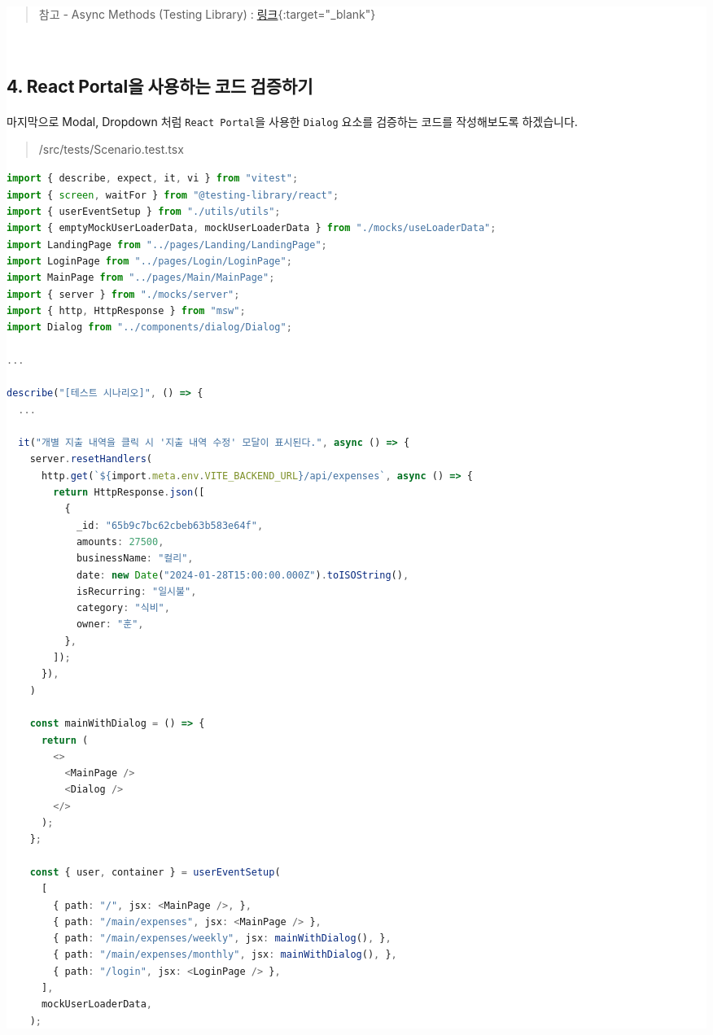 > 참고 - Async Methods (Testing Library) : [링크](https://testing-library.com/docs/dom-testing-library/api-async/#waitfor){:target="_blank"}

&nbsp;

## 4. React Portal을 사용하는 코드 검증하기

마지막으로 Modal, Dropdown 처럼 `React Portal`을 사용한 `Dialog` 요소를 검증하는 코드를 작성해보도록 하겠습니다.

> /src/tests/Scenario.test.tsx

```typescript
import { describe, expect, it, vi } from "vitest";
import { screen, waitFor } from "@testing-library/react";
import { userEventSetup } from "./utils/utils";
import { emptyMockUserLoaderData, mockUserLoaderData } from "./mocks/useLoaderData";
import LandingPage from "../pages/Landing/LandingPage";
import LoginPage from "../pages/Login/LoginPage";
import MainPage from "../pages/Main/MainPage";
import { server } from "./mocks/server";
import { http, HttpResponse } from "msw";
import Dialog from "../components/dialog/Dialog";

...

describe("[테스트 시나리오]", () => {
  ...

  it("개별 지출 내역을 클릭 시 '지출 내역 수정' 모달이 표시된다.", async () => {
    server.resetHandlers(
      http.get(`${import.meta.env.VITE_BACKEND_URL}/api/expenses`, async () => {
        return HttpResponse.json([
          {
            _id: "65b9c7bc62cbeb63b583e64f",
            amounts: 27500,
            businessName: "컬리",
            date: new Date("2024-01-28T15:00:00.000Z").toISOString(),
            isRecurring: "일시불",
            category: "식비",
            owner: "훈",
          },
        ]);
      }),
    )

    const mainWithDialog = () => {
      return (
        <>
          <MainPage />
          <Dialog />
        </>
      );
    };

    const { user, container } = userEventSetup(
      [
        { path: "/", jsx: <MainPage />, },
        { path: "/main/expenses", jsx: <MainPage /> },
        { path: "/main/expenses/weekly", jsx: mainWithDialog(), },
        { path: "/main/expenses/monthly", jsx: mainWithDialog(), },
        { path: "/login", jsx: <LoginPage /> },
      ],
      mockUserLoaderData,
    );

```